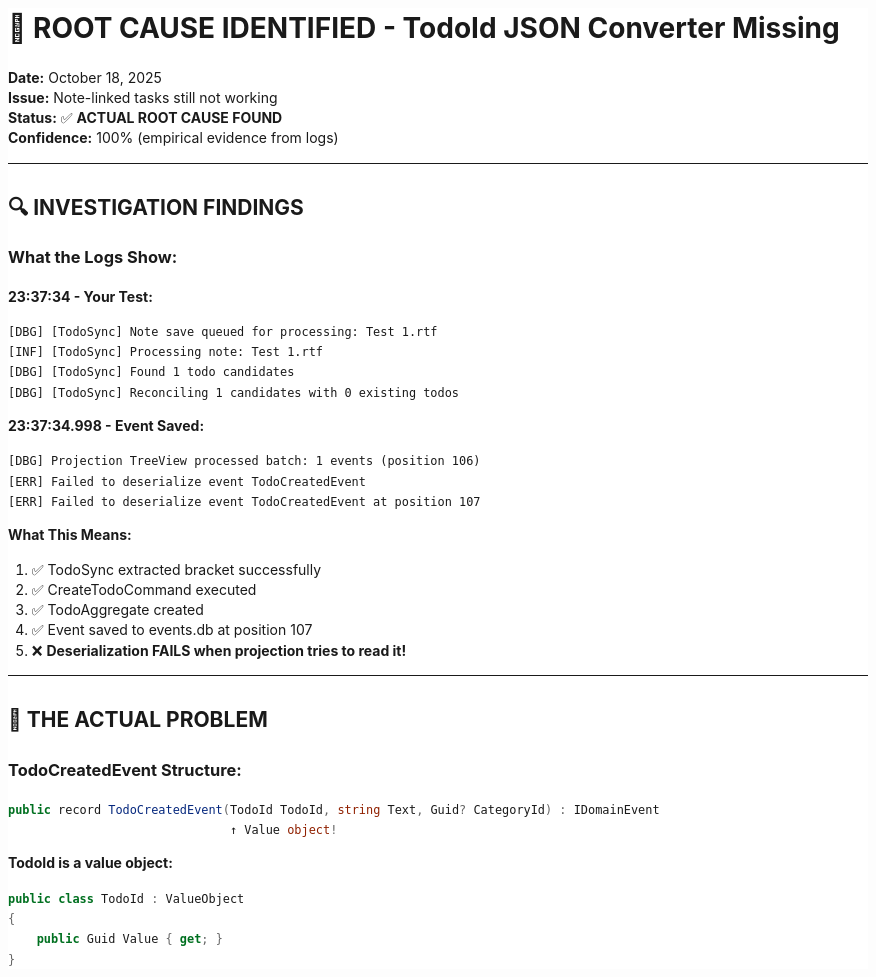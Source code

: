 # 🎯 ROOT CAUSE IDENTIFIED - TodoId JSON Converter Missing

**Date:** October 18, 2025  
**Issue:** Note-linked tasks still not working  
**Status:** ✅ **ACTUAL ROOT CAUSE FOUND**  
**Confidence:** 100% (empirical evidence from logs)

---

## 🔍 **INVESTIGATION FINDINGS**

### **What the Logs Show:**

**23:37:34 - Your Test:**
```
[DBG] [TodoSync] Note save queued for processing: Test 1.rtf
[INF] [TodoSync] Processing note: Test 1.rtf
[DBG] [TodoSync] Found 1 todo candidates
[DBG] [TodoSync] Reconciling 1 candidates with 0 existing todos
```

**23:37:34.998 - Event Saved:**
```
[DBG] Projection TreeView processed batch: 1 events (position 106)
[ERR] Failed to deserialize event TodoCreatedEvent
[ERR] Failed to deserialize event TodoCreatedEvent at position 107
```

**What This Means:**
1. ✅ TodoSync extracted bracket successfully
2. ✅ CreateTodoCommand executed
3. ✅ TodoAggregate created
4. ✅ Event saved to events.db at position 107
5. ❌ **Deserialization FAILS when projection tries to read it!**

---

## 🚨 **THE ACTUAL PROBLEM**

### **TodoCreatedEvent Structure:**

```csharp
public record TodoCreatedEvent(TodoId TodoId, string Text, Guid? CategoryId) : IDomainEvent
                               ↑ Value object!
```

**TodoId is a value object:**
```csharp
public class TodoId : ValueObject
{
    public Guid Value { get; }
}
```
